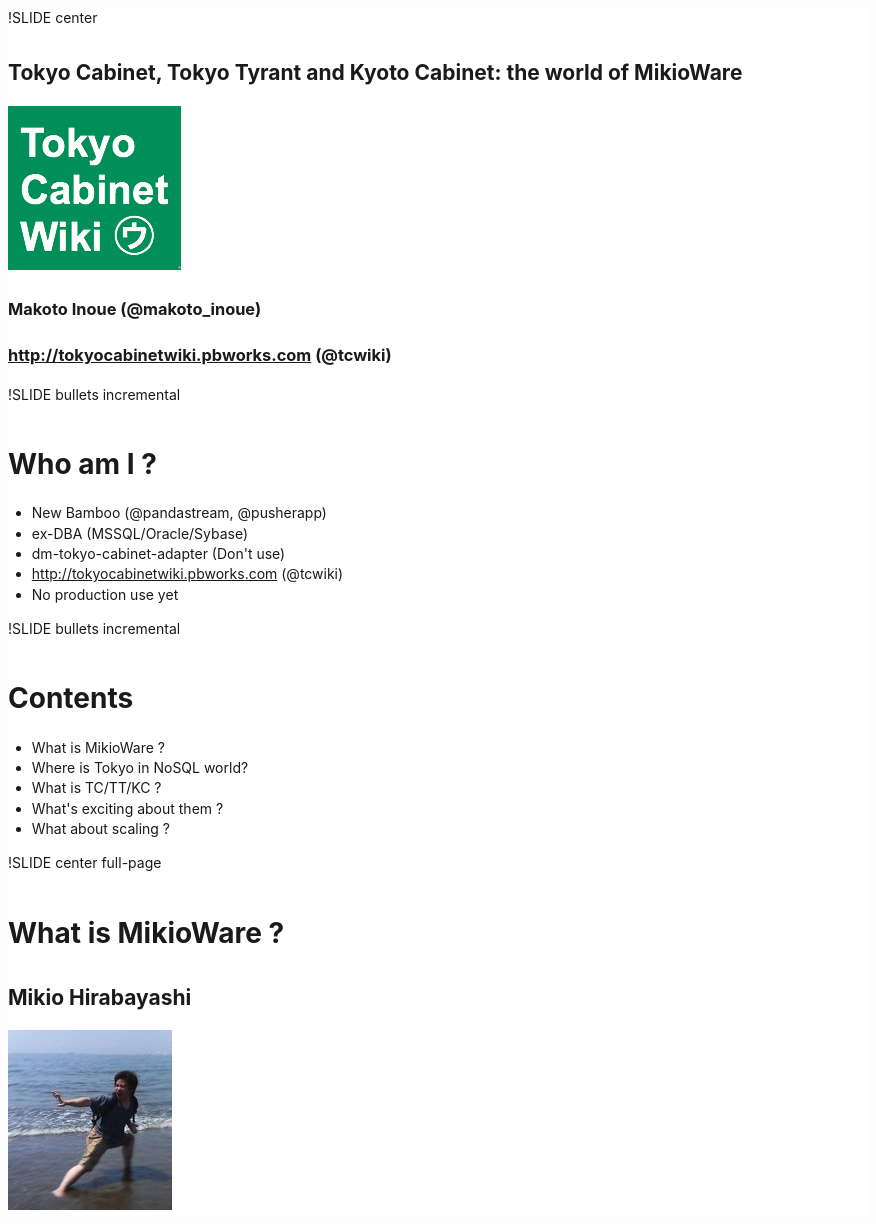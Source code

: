 !SLIDE center
## Tokyo Cabinet, Tokyo Tyrant and Kyoto Cabinet: the world of MikioWare ##

![tcw](tcw.png)

### Makoto Inoue (@makoto_inoue) ###

### http://tokyocabinetwiki.pbworks.com (@tcwiki) ###

!SLIDE bullets incremental

# Who am I ? #

* New Bamboo (@pandastream, @pusherapp)
* ex-DBA (MSSQL/Oracle/Sybase)
* dm-tokyo-cabinet-adapter (Don't use)
* http://tokyocabinetwiki.pbworks.com (@tcwiki)
* No production use yet

!SLIDE bullets incremental
# Contents #

* What is MikioWare ?
* Where is Tokyo in NoSQL world?
* What is TC/TT/KC ?
* What's exciting about them ?
* What about scaling ?

!SLIDE center full-page

# What is MikioWare ? #

## Mikio Hirabayashi ##

![mikio hirabayashi](face.jpeg)
